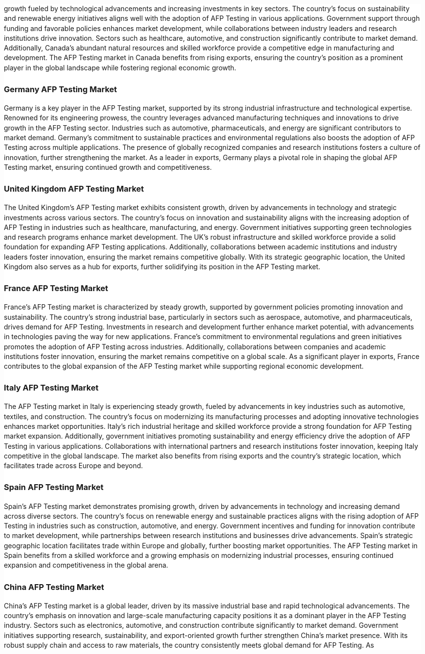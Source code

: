 growth fueled by technological advancements and increasing investments in key sectors. The country&rsquo;s focus on sustainability and renewable energy initiatives aligns well with the adoption of AFP Testing in various applications. Government support through funding and favorable policies enhances market development, while collaborations between industry leaders and research institutions drive innovation. Sectors such as healthcare, automotive, and construction significantly contribute to market demand. Additionally, Canada&rsquo;s abundant natural resources and skilled workforce provide a competitive edge in manufacturing and development. The AFP Testing market in Canada benefits from rising exports, ensuring the country&rsquo;s position as a prominent player in the global landscape while fostering regional economic growth.</p><h3>Germany AFP Testing Market</h3><p>Germany is a key player in the AFP Testing market, supported by its strong industrial infrastructure and technological expertise. Renowned for its engineering prowess, the country leverages advanced manufacturing techniques and innovations to drive growth in the AFP Testing sector. Industries such as automotive, pharmaceuticals, and energy are significant contributors to market demand. Germany&rsquo;s commitment to sustainable practices and environmental regulations also boosts the adoption of AFP Testing across multiple applications. The presence of globally recognized companies and research institutions fosters a culture of innovation, further strengthening the market. As a leader in exports, Germany plays a pivotal role in shaping the global AFP Testing market, ensuring continued growth and competitiveness.</p><h3>United Kingdom AFP Testing Market</h3><p>The United Kingdom&rsquo;s AFP Testing market exhibits consistent growth, driven by advancements in technology and strategic investments across various sectors. The country&rsquo;s focus on innovation and sustainability aligns with the increasing adoption of AFP Testing in industries such as healthcare, manufacturing, and energy. Government initiatives supporting green technologies and research programs enhance market development. The UK&rsquo;s robust infrastructure and skilled workforce provide a solid foundation for expanding AFP Testing applications. Additionally, collaborations between academic institutions and industry leaders foster innovation, ensuring the market remains competitive globally. With its strategic geographic location, the United Kingdom also serves as a hub for exports, further solidifying its position in the AFP Testing market.</p><h3>France AFP Testing Market</h3><p>France&rsquo;s AFP Testing market is characterized by steady growth, supported by government policies promoting innovation and sustainability. The country&rsquo;s strong industrial base, particularly in sectors such as aerospace, automotive, and pharmaceuticals, drives demand for AFP Testing. Investments in research and development further enhance market potential, with advancements in technologies paving the way for new applications. France&rsquo;s commitment to environmental regulations and green initiatives promotes the adoption of AFP Testing across industries. Additionally, collaborations between companies and academic institutions foster innovation, ensuring the market remains competitive on a global scale. As a significant player in exports, France contributes to the global expansion of the AFP Testing market while supporting regional economic development.</p><h3>Italy AFP Testing Market</h3><p>The AFP Testing market in Italy is experiencing steady growth, fueled by advancements in key industries such as automotive, textiles, and construction. The country&rsquo;s focus on modernizing its manufacturing processes and adopting innovative technologies enhances market opportunities. Italy&rsquo;s rich industrial heritage and skilled workforce provide a strong foundation for AFP Testing market expansion. Additionally, government initiatives promoting sustainability and energy efficiency drive the adoption of AFP Testing in various applications. Collaborations with international partners and research institutions foster innovation, keeping Italy competitive in the global landscape. The market also benefits from rising exports and the country&rsquo;s strategic location, which facilitates trade across Europe and beyond.</p><h3>Spain AFP Testing Market</h3><p>Spain&rsquo;s AFP Testing market demonstrates promising growth, driven by advancements in technology and increasing demand across diverse sectors. The country&rsquo;s focus on renewable energy and sustainable practices aligns with the rising adoption of AFP Testing in industries such as construction, automotive, and energy. Government incentives and funding for innovation contribute to market development, while partnerships between research institutions and businesses drive advancements. Spain&rsquo;s strategic geographic location facilitates trade within Europe and globally, further boosting market opportunities. The AFP Testing market in Spain benefits from a skilled workforce and a growing emphasis on modernizing industrial processes, ensuring continued expansion and competitiveness in the global arena.</p><h3>China AFP Testing Market</h3><p>China&rsquo;s AFP Testing market is a global leader, driven by its massive industrial base and rapid technological advancements. The country&rsquo;s emphasis on innovation and large-scale manufacturing capacity positions it as a dominant player in the AFP Testing industry. Sectors such as electronics, automotive, and construction contribute significantly to market demand. Government initiatives supporting research, sustainability, and export-oriented growth further strengthen China&rsquo;s market presence. With its robust supply chain and access to raw materials, the country consistently meets global demand for AFP Testing. As
